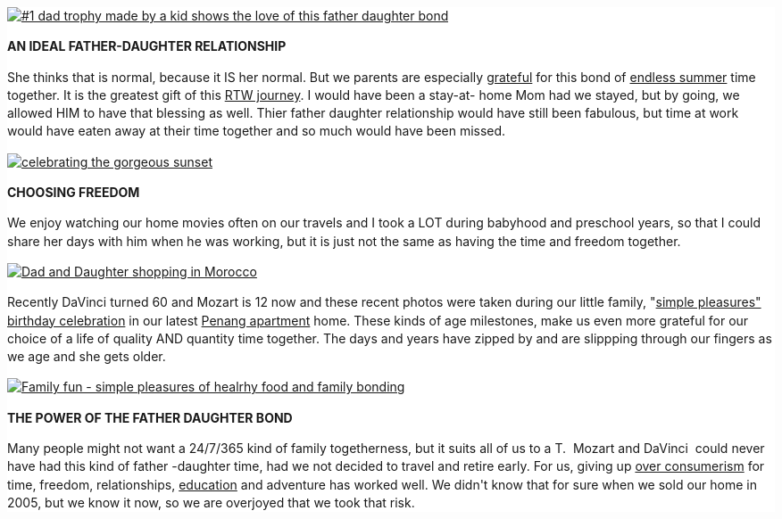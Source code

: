 [![#1 dad trophy made by a kid shows the love of this father daughter bond](https://pub-ac94b3f306b24c0dba4238943c97f2e1.r2.dev/6a00e5502a950788330191034397fa970c.jpg "#1 dad trophy made by a kid shows the love of this father daughter bond")](https://pub-ac94b3f306b24c0dba4238943c97f2e1.r2.dev/6a00e5502a950788330191034397fa970c.jpg)  
  
**AN IDEAL FATHER-DAUGHTER RELATIONSHIP**  
  
She thinks that is normal, because it IS her normal. But we parents are especially [grateful](http://soultravelers3new.local/2008/12/grace-gratitude.html "grace and gratitude") for this bond of [endless summer](http://soultravelers3new.local/2012/10/endless-summer-joy-of-tropical-winter-travel.html "ENDLESS SUMMER") time together. It is the greatest gift of this [RTW journey](http://soultravelers3new.local/2012/12/around-the-world-family-travel.html "around the world family travel"). I would have been a stay-at- home Mom had we stayed, but by going, we allowed HIM to have that blessing as well. Thier father daughter relationship would have still been fabulous, but time at work would have eaten away at their time together and so much would have been missed.  
  
[![celebrating the gorgeous sunset](https://pub-ac94b3f306b24c0dba4238943c97f2e1.r2.dev/6a00e5502a9507883301901d4d9076970b.jpg "celebrating the gorgeous sunset")](https://pub-ac94b3f306b24c0dba4238943c97f2e1.r2.dev/6a00e5502a9507883301901d4d9076970b.jpg)  
  
**CHOOSING FREEDOM**  
  
We enjoy watching our home movies often on our travels and I took a LOT during babyhood and preschool years, so that I could share her days with him when he was working, but it is just not the same as having the time and freedom together.  
  
[![Dad and Daughter shopping in Morocco](https://pub-ac94b3f306b24c0dba4238943c97f2e1.r2.dev/6a00e5502a950788330192ab14073c970d.jpg "Dad and Daughter shopping in Morocco")](https://pub-ac94b3f306b24c0dba4238943c97f2e1.r2.dev/6a00e5502a950788330192ab14073c970d.jpg)  
  
  
Recently DaVinci turned 60 and Mozart is 12 now and these recent photos were taken during our little family, "[simple pleasures"](http://soultravelers3new.local/2012/05/lifes-simple-pleasures.html "simple pleasures") [birthday celebration](http://soultravelers3new.local/2008/06/celebrating-in.html "birthday celebration") in our latest [Penang apartment](http://soultravelers3new.local/2012/04/penang-apartment-or-condo-rental-plenty-of-choices.html "Penang apartment rental") home. These kinds of age milestones, make us even more grateful for our choice of a life of quality AND quantity time together. The days and years have zipped by and are slippping through our fingers as we age and she gets older.

  
  
[![Family fun - simple pleasures of healrhy food and family bonding](https://pub-ac94b3f306b24c0dba4238943c97f2e1.r2.dev/6a00e5502a950788330192ab0bfccf970d.jpg "Family fun - simple pleasures of healrhy food and family bonding")](https://pub-ac94b3f306b24c0dba4238943c97f2e1.r2.dev/6a00e5502a950788330192ab0bfccf970d.jpg)  
  
**THE POWER OF THE FATHER DAUGHTER BOND**  
  
Many people might not want a 24/7/365 kind of family togetherness, but it suits all of us to a T.  Mozart and DaVinci  could never have had this kind of father -daughter time, had we not decided to travel and retire early. For us, giving up [over consumerism](http://soultravelers3new.local/2011/08/reverse-culture-shock-usa-over-consumerism.html "over consumerism") for time, freedom, relationships, [education](http://soultravelers3new.local/2013/01/world-school-education-at-its-best-.html/ "education at it's best .world school") and adventure has worked well. We didn't know that for sure when we sold our home in 2005, but we know it now, so we are overjoyed that we took that risk.  
  